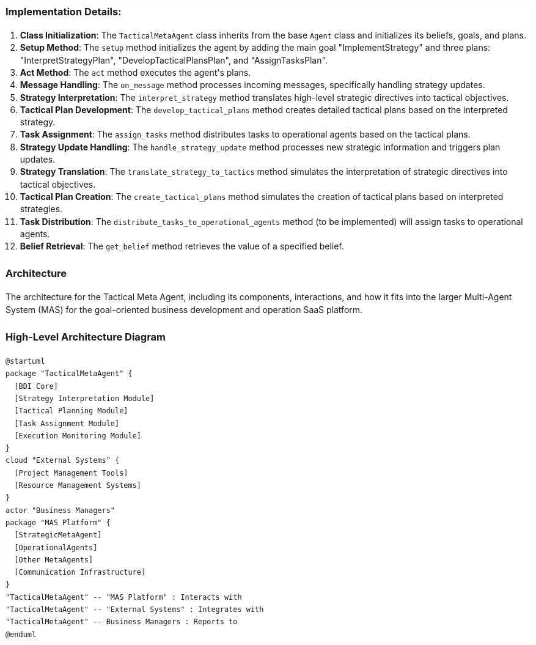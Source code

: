 ### Implementation Details:

1. **Class Initialization**: The `TacticalMetaAgent` class inherits from the base `Agent` class and initializes its beliefs, goals, and plans.
2. **Setup Method**: The `setup` method initializes the agent by adding the main goal "ImplementStrategy" and three plans: "InterpretStrategyPlan", "DevelopTacticalPlansPlan", and "AssignTasksPlan".
3. **Act Method**: The `act` method executes the agent's plans.
4. **Message Handling**: The `on_message` method processes incoming messages, specifically handling strategy updates.
5. **Strategy Interpretation**: The `interpret_strategy` method translates high-level strategic directives into tactical objectives.
6. **Tactical Plan Development**: The `develop_tactical_plans` method creates detailed tactical plans based on the interpreted strategy.
7. **Task Assignment**: The `assign_tasks` method distributes tasks to operational agents based on the tactical plans.
8. **Strategy Update Handling**: The `handle_strategy_update` method processes new strategic information and triggers plan updates.
9. **Strategy Translation**: The `translate_strategy_to_tactics` method simulates the interpretation of strategic directives into tactical objectives.
10. **Tactical Plan Creation**: The `create_tactical_plans` method simulates the creation of tactical plans based on interpreted strategies.
11. **Task Distribution**: The `distribute_tasks_to_operational_agents` method (to be implemented) will assign tasks to operational agents.
12. **Belief Retrieval**: The `get_belief` method retrieves the value of a specified belief.

### Architecture

The architecture for the Tactical Meta Agent, including its components, interactions, and how it fits into the larger Multi-Agent System (MAS) for the goal-oriented business development and operation SaaS platform.

### High-Level Architecture Diagram

```
@startuml
package "TacticalMetaAgent" {
  [BDI Core]
  [Strategy Interpretation Module]
  [Tactical Planning Module]
  [Task Assignment Module]
  [Execution Monitoring Module]
}
cloud "External Systems" {
  [Project Management Tools]
  [Resource Management Systems]
}
actor "Business Managers"
package "MAS Platform" {
  [StrategicMetaAgent]
  [OperationalAgents]
  [Other MetaAgents]
  [Communication Infrastructure]
}
"TacticalMetaAgent" -- "MAS Platform" : Interacts with
"TacticalMetaAgent" -- "External Systems" : Integrates with
"TacticalMetaAgent" -- Business Managers : Reports to
@enduml

```
